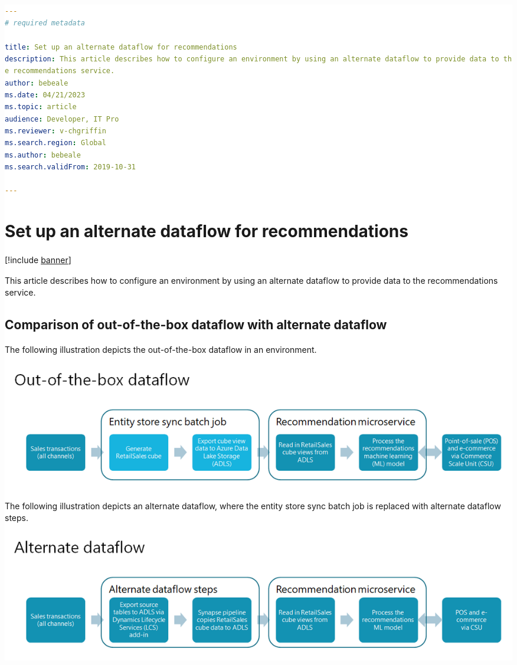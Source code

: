 ```yaml
---
# required metadata

title: Set up an alternate dataflow for recommendations
description: This article describes how to configure an environment by using an alternate dataflow to provide data to the recommendations service. 
author: bebeale
ms.date: 04/21/2023
ms.topic: article
audience: Developer, IT Pro
ms.reviewer: v-chgriffin
ms.search.region: Global
ms.author: bebeale
ms.search.validFrom: 2019-10-31

---
```


# Set up an alternate dataflow for recommendations

[!include [banner](../includes/banner.md)]

This article describes how to configure an environment by using an alternate dataflow to provide data to the recommendations service.

## Comparison of out-of-the-box dataflow with alternate dataflow

The following illustration depicts the out-of-the-box dataflow in an environment.

![Out-of-the-box dataflow in an environment](../media/reco-out-of-the-box-dataflow-2.png)

The following illustration depicts an alternate dataflow, where the entity store sync batch job is replaced with alternate dataflow steps.

![Alternate dataflow in an environment](../media/reco-alternate-dataflow-2.png)
